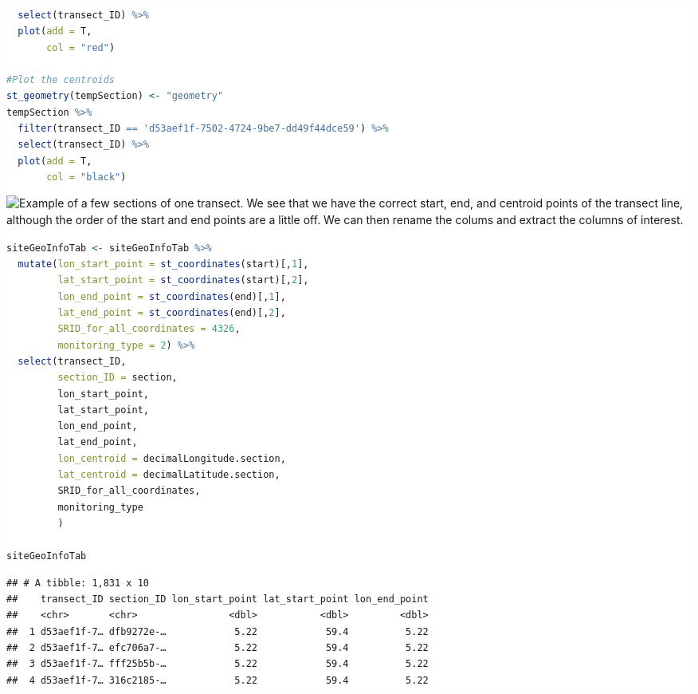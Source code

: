 ``` r
  select(transect_ID) %>% 
  plot(add = T,
       col = "red")

#Plot the centroids
st_geometry(tempSection) <- "geometry"
tempSection %>% 
  filter(transect_ID == 'd53aef1f-7502-4724-9be7-dd49f44dce59') %>% 
  select(transect_ID) %>% 
  plot(add = T,
       col = "black")
```

![Example of a few sections of one
transect.](figure/plot_section_points-1.png) We see that we have the
correct start, end, and centroid points of the transect line, although
the order of the start and end points are a little off. We can then
rename the colums and extract the columns of interest.

``` r
siteGeoInfoTab <- siteGeoInfoTab %>% 
  mutate(lon_start_point = st_coordinates(start)[,1],
         lat_start_point = st_coordinates(start)[,2],
         lon_end_point = st_coordinates(end)[,1],
         lat_end_point = st_coordinates(end)[,2],
         SRID_for_all_coordinates = 4326,
         monitoring_type = 2) %>% 
  select(transect_ID,
         section_ID = section,
         lon_start_point,
         lat_start_point,
         lon_end_point,
         lat_end_point,
         lon_centroid = decimalLongitude.section,
         lat_centroid = decimalLatitude.section,
         SRID_for_all_coordinates,
         monitoring_type
         )

siteGeoInfoTab
```

    ## # A tibble: 1,831 x 10
    ##    transect_ID section_ID lon_start_point lat_start_point lon_end_point
    ##    <chr>       <chr>                <dbl>           <dbl>         <dbl>
    ##  1 d53aef1f-7… dfb9272e-…            5.22            59.4          5.22
    ##  2 d53aef1f-7… efc706a7-…            5.22            59.4          5.22
    ##  3 d53aef1f-7… fff25b5b-…            5.22            59.4          5.22
    ##  4 d53aef1f-7… 316c2185-…            5.22            59.4          5.22